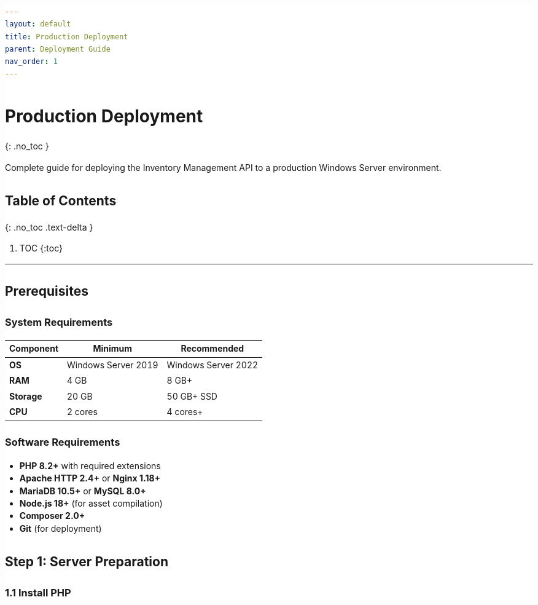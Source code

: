 ```yaml
---
layout: default
title: Production Deployment
parent: Deployment Guide
nav_order: 1
---
```


# Production Deployment

{: .no_toc }

Complete guide for deploying the Inventory Management API to a production Windows Server environment.

## Table of Contents

{: .no_toc .text-delta }

1. TOC
   {:toc}

---

## Prerequisites

### System Requirements

| Component   | Minimum             | Recommended         |
| ----------- | ------------------- | ------------------- |
| **OS**      | Windows Server 2019 | Windows Server 2022 |
| **RAM**     | 4 GB                | 8 GB+               |
| **Storage** | 20 GB               | 50 GB+ SSD          |
| **CPU**     | 2 cores             | 4 cores+            |

### Software Requirements

- **PHP 8.2+** with required extensions
- **Apache HTTP 2.4+** or **Nginx 1.18+**
- **MariaDB 10.5+** or **MySQL 8.0+**
- **Node.js 18+** (for asset compilation)
- **Composer 2.0+**
- **Git** (for deployment)

## Step 1: Server Preparation

### 1.1 Install PHP
